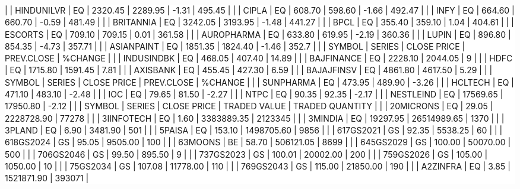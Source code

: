 |  | HINDUNILVR | EQ | 2320.45 | 2289.95 | -1.31 | 495.45 |
|  | CIPLA | EQ | 608.70 | 598.60 | -1.66 | 492.47 |
|  | INFY | EQ | 664.60 | 660.70 | -0.59 | 481.49 |
|  | BRITANNIA | EQ | 3242.05 | 3193.95 | -1.48 | 441.27 |
|  | BPCL | EQ | 355.40 | 359.10 | 1.04 | 404.61 |
|  | ESCORTS | EQ | 709.10 | 709.15 | 0.01 | 361.58 |
|  | AUROPHARMA | EQ | 633.80 | 619.95 | -2.19 | 360.36 |
|  | LUPIN | EQ | 896.80 | 854.35 | -4.73 | 357.71 |
|  | ASIANPAINT | EQ | 1851.35 | 1824.40 | -1.46 | 352.7 |
|  | SYMBOL | SERIES | CLOSE PRICE | PREV.CLOSE | %CHANGE |
|  | INDUSINDBK | EQ | 468.05 | 407.40 | 14.89 |
|  | BAJFINANCE | EQ | 2228.10 | 2044.05 | 9 |
|  | HDFC | EQ | 1715.80 | 1591.45 | 7.81 |
|  | AXISBANK | EQ | 455.45 | 427.30 | 6.59 |
|  | BAJAJFINSV | EQ | 4861.80 | 4617.50 | 5.29 |
|  | SYMBOL | SERIES | CLOSE PRICE | PREV.CLOSE | %CHANGE |
|  | SUNPHARMA | EQ | 473.95 | 489.90 | -3.26 |
|  | HCLTECH | EQ | 471.10 | 483.10 | -2.48 |
|  | IOC | EQ | 79.65 | 81.50 | -2.27 |
|  | NTPC | EQ | 90.35 | 92.35 | -2.17 |
|  | NESTLEIND | EQ | 17569.65 | 17950.80 | -2.12 |
|  | SYMBOL | SERIES | CLOSE PRICE | TRADED VALUE | TRADED QUANTITY |
|  | 20MICRONS | EQ | 29.05 | 2228728.90 | 77278 |
|  | 3IINFOTECH | EQ | 1.60 | 3383889.35 | 2123345 |
|  | 3MINDIA | EQ | 19297.95 | 26514989.65 | 1370 |
|  | 3PLAND | EQ | 6.90 | 3481.90 | 501 |
|  | 5PAISA | EQ | 153.10 | 1498705.60 | 9856 |
|  | 617GS2021 | GS | 92.35 | 5538.25 | 60 |
|  | 618GS2024 | GS | 95.05 | 9505.00 | 100 |
|  | 63MOONS | BE | 58.70 | 506121.05 | 8699 |
|  | 645GS2029 | GS | 100.00 | 50070.00 | 500 |
|  | 706GS2046 | GS | 99.50 | 895.50 | 9 |
|  | 737GS2023 | GS | 100.01 | 20002.00 | 200 |
|  | 759GS2026 | GS | 105.00 | 1050.00 | 10 |
|  | 75GS2034 | GS | 107.08 | 11778.00 | 110 |
|  | 769GS2043 | GS | 115.00 | 21850.00 | 190 |
|  | A2ZINFRA | EQ | 3.85 | 1521871.90 | 393071 |
